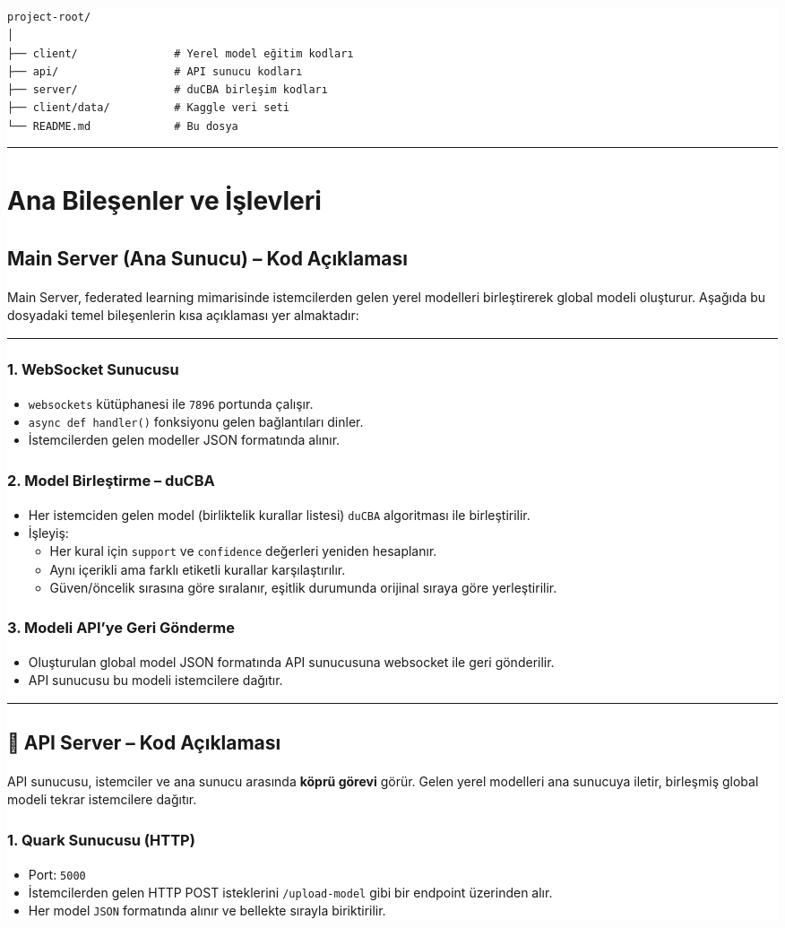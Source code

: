 ```
project-root/
│
├── client/               # Yerel model eğitim kodları
├── api/                  # API sunucu kodları
├── server/               # duCBA birleşim kodları
├── client/data/          # Kaggle veri seti
└── README.md             # Bu dosya
```

---

# Ana Bileşenler ve İşlevleri

## Main Server (Ana Sunucu) – Kod Açıklaması

Main Server, federated learning mimarisinde istemcilerden gelen yerel modelleri birleştirerek global modeli oluşturur. Aşağıda bu dosyadaki temel bileşenlerin kısa açıklaması yer almaktadır:

---

### 1. **WebSocket Sunucusu**

- `websockets` kütüphanesi ile `7896` portunda çalışır.
- `async def handler()` fonksiyonu gelen bağlantıları dinler.
- İstemcilerden gelen modeller JSON formatında alınır.

### 2. **Model Birleştirme – duCBA**

- Her istemciden gelen model (birliktelik kurallar listesi) `duCBA` algoritması ile birleştirilir.
- İşleyiş:
  - Her kural için `support` ve `confidence` değerleri yeniden hesaplanır.
  - Aynı içerikli ama farklı etiketli kurallar karşılaştırılır.
  - Güven/öncelik sırasına göre sıralanır, eşitlik durumunda orijinal sıraya göre yerleştirilir.

### 3. **Modeli API’ye Geri Gönderme**

- Oluşturulan global model JSON formatında API sunucusuna websocket ile geri gönderilir.
- API sunucusu bu modeli istemcilere dağıtır.

---

## 🔗 API Server – Kod Açıklaması

API sunucusu, istemciler ve ana sunucu arasında **köprü görevi** görür. Gelen yerel modelleri ana sunucuya iletir, birleşmiş global modeli tekrar istemcilere dağıtır.

### 1. **Quark Sunucusu (HTTP)**

- Port: `5000`
- İstemcilerden gelen HTTP POST isteklerini `/upload-model` gibi bir endpoint üzerinden alır.
- Her model `JSON` formatında alınır ve bellekte sırayla biriktirilir.
